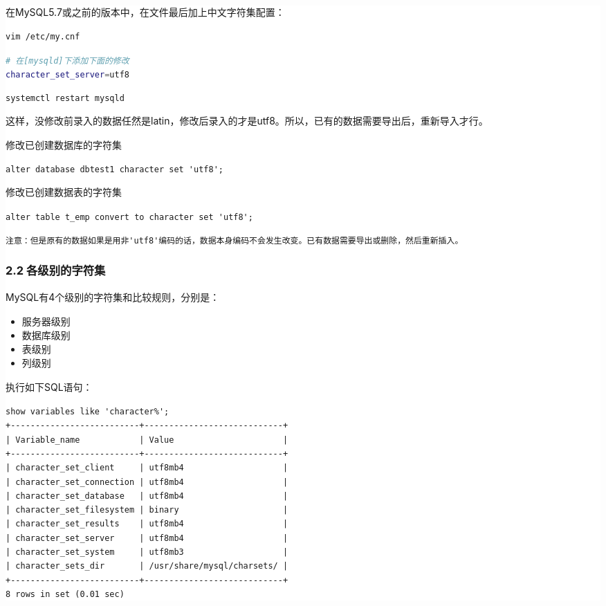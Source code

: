 在MySQL5.7或之前的版本中，在文件最后加上中文字符集配置：

```sh
vim /etc/my.cnf
```

```sh
# 在[mysqld]下添加下面的修改
character_set_server=utf8
```

```sh
systemctl restart mysqld
```

这样，没修改前录入的数据任然是latin，修改后录入的才是utf8。所以，已有的数据需要导出后，重新导入才行。

修改已创建数据库的字符集

```mysql
alter database dbtest1 character set 'utf8';
```

修改已创建数据表的字符集

```mysql
alter table t_emp convert to character set 'utf8';
```

`注意：但是原有的数据如果是用非'utf8'编码的话，数据本身编码不会发生改变。已有数据需要导出或删除，然后重新插入。`

### 2.2 各级别的字符集

MySQL有4个级别的字符集和比较规则，分别是： 

* 服务器级别 
* 数据库级别 
* 表级别 
* 列级别

执行如下SQL语句：

```mysql
show variables like 'character%';
+--------------------------+----------------------------+
| Variable_name            | Value                      |
+--------------------------+----------------------------+
| character_set_client     | utf8mb4                    |
| character_set_connection | utf8mb4                    |
| character_set_database   | utf8mb4                    |
| character_set_filesystem | binary                     |
| character_set_results    | utf8mb4                    |
| character_set_server     | utf8mb4                    |
| character_set_system     | utf8mb3                    |
| character_sets_dir       | /usr/share/mysql/charsets/ |
+--------------------------+----------------------------+
8 rows in set (0.01 sec)
```

